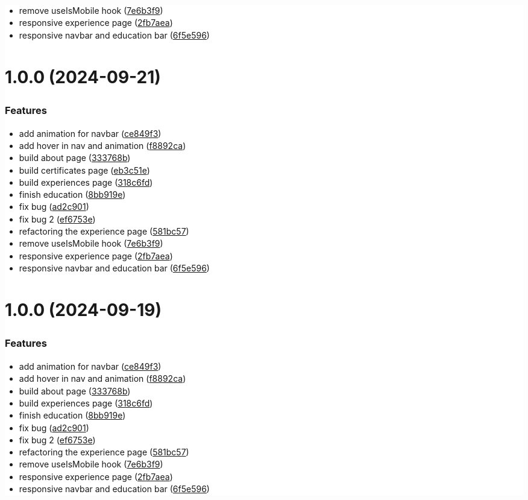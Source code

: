 - remove useIsMobile hook ([7e6b3f9](https://github.com/greeneley/portfolio-next-js/commit/7e6b3f9e93bbba80fc07e260762bae58c46b866d))
- responsive experience page ([2fb7aea](https://github.com/greeneley/portfolio-next-js/commit/2fb7aeadb9b2fdb238530c04184eeb26bf7be8ef))
- responsive navbar and education bar ([6f5e596](https://github.com/greeneley/portfolio-next-js/commit/6f5e596f22608cc1fa8b29c85a5037f1d077ac71))

# 1.0.0 (2024-09-21)

### Features

- add animation for navbar ([ce849f3](https://github.com/greeneley/portfolio-next-js/commit/ce849f3dccce156d9433bb76e9dc69f443ce5057))
- add hover in nav and animation ([f8892ca](https://github.com/greeneley/portfolio-next-js/commit/f8892ca89bbd06f08e477b7fd2c4da1a9d4d18df))
- build about page ([333768b](https://github.com/greeneley/portfolio-next-js/commit/333768bfd589fae66e00cc8b2b9d8e473c5e3dc4))
- build certificates page ([eb3c51e](https://github.com/greeneley/portfolio-next-js/commit/eb3c51ef01b9462f9c9cc51da82c87cfcd936bad))
- build experiences page ([318c6fd](https://github.com/greeneley/portfolio-next-js/commit/318c6fd08032b97001ac9eedeae8ed47e1208913))
- finish education ([8bb919e](https://github.com/greeneley/portfolio-next-js/commit/8bb919eb3010ce9a2c7d20dc5fc05bc458f15af8))
- fix bug ([ad2c901](https://github.com/greeneley/portfolio-next-js/commit/ad2c901e5e8777ff3eba0cbefd7d6e61b8dc340b))
- fix bug 2 ([ef6753e](https://github.com/greeneley/portfolio-next-js/commit/ef6753e890fa87ccc3759e23d0fcff473e44f7d5))
- refactoring the experience page ([581bc57](https://github.com/greeneley/portfolio-next-js/commit/581bc5718381ee7a844281f66eddc804ddd9ed4b))
- remove useIsMobile hook ([7e6b3f9](https://github.com/greeneley/portfolio-next-js/commit/7e6b3f9e93bbba80fc07e260762bae58c46b866d))
- responsive experience page ([2fb7aea](https://github.com/greeneley/portfolio-next-js/commit/2fb7aeadb9b2fdb238530c04184eeb26bf7be8ef))
- responsive navbar and education bar ([6f5e596](https://github.com/greeneley/portfolio-next-js/commit/6f5e596f22608cc1fa8b29c85a5037f1d077ac71))

# 1.0.0 (2024-09-19)

### Features

- add animation for navbar ([ce849f3](https://github.com/greeneley/portfolio-next-js/commit/ce849f3dccce156d9433bb76e9dc69f443ce5057))
- add hover in nav and animation ([f8892ca](https://github.com/greeneley/portfolio-next-js/commit/f8892ca89bbd06f08e477b7fd2c4da1a9d4d18df))
- build about page ([333768b](https://github.com/greeneley/portfolio-next-js/commit/333768bfd589fae66e00cc8b2b9d8e473c5e3dc4))
- build experiences page ([318c6fd](https://github.com/greeneley/portfolio-next-js/commit/318c6fd08032b97001ac9eedeae8ed47e1208913))
- finish education ([8bb919e](https://github.com/greeneley/portfolio-next-js/commit/8bb919eb3010ce9a2c7d20dc5fc05bc458f15af8))
- fix bug ([ad2c901](https://github.com/greeneley/portfolio-next-js/commit/ad2c901e5e8777ff3eba0cbefd7d6e61b8dc340b))
- fix bug 2 ([ef6753e](https://github.com/greeneley/portfolio-next-js/commit/ef6753e890fa87ccc3759e23d0fcff473e44f7d5))
- refactoring the experience page ([581bc57](https://github.com/greeneley/portfolio-next-js/commit/581bc5718381ee7a844281f66eddc804ddd9ed4b))
- remove useIsMobile hook ([7e6b3f9](https://github.com/greeneley/portfolio-next-js/commit/7e6b3f9e93bbba80fc07e260762bae58c46b866d))
- responsive experience page ([2fb7aea](https://github.com/greeneley/portfolio-next-js/commit/2fb7aeadb9b2fdb238530c04184eeb26bf7be8ef))
- responsive navbar and education bar ([6f5e596](https://github.com/greeneley/portfolio-next-js/commit/6f5e596f22608cc1fa8b29c85a5037f1d077ac71))